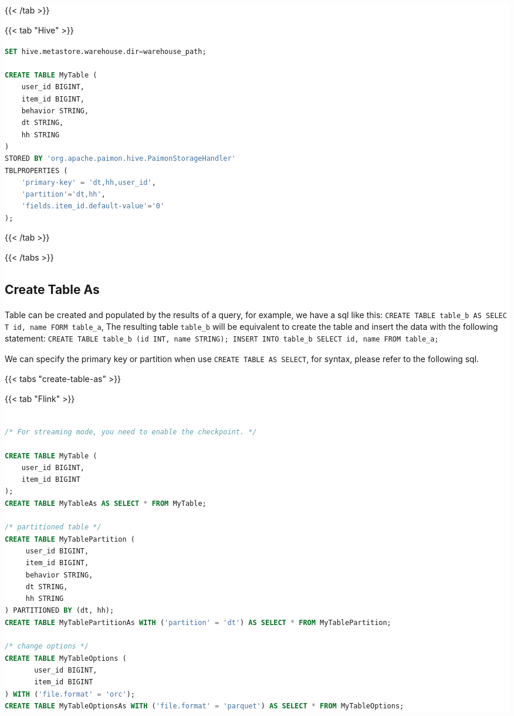{{< /tab >}}

{{< tab "Hive" >}}

```sql
SET hive.metastore.warehouse.dir=warehouse_path;

CREATE TABLE MyTable (
    user_id BIGINT,
    item_id BIGINT,
    behavior STRING,
    dt STRING,
    hh STRING
)
STORED BY 'org.apache.paimon.hive.PaimonStorageHandler'
TBLPROPERTIES (
    'primary-key' = 'dt,hh,user_id',
    'partition'='dt,hh',
    'fields.item_id.default-value'='0'
);
```

{{< /tab >}}

{{< /tabs >}}


## Create Table As

Table can be created and populated by the results of a query, for example, we have a sql like this: `CREATE TABLE table_b AS SELECT id, name FORM table_a`,
The resulting table `table_b` will be equivalent to create the table and insert the data with the following statement:
`CREATE TABLE table_b (id INT, name STRING); INSERT INTO table_b SELECT id, name FROM table_a;`

We can specify the primary key or partition when use `CREATE TABLE AS SELECT`, for syntax, please refer to the following sql.

{{< tabs "create-table-as" >}}

{{< tab "Flink" >}}

```sql

/* For streaming mode, you need to enable the checkpoint. */

CREATE TABLE MyTable (
    user_id BIGINT,
    item_id BIGINT
);
CREATE TABLE MyTableAs AS SELECT * FROM MyTable;

/* partitioned table */
CREATE TABLE MyTablePartition (
     user_id BIGINT,
     item_id BIGINT,
     behavior STRING,
     dt STRING,
     hh STRING
) PARTITIONED BY (dt, hh);
CREATE TABLE MyTablePartitionAs WITH ('partition' = 'dt') AS SELECT * FROM MyTablePartition;
    
/* change options */
CREATE TABLE MyTableOptions (
       user_id BIGINT,
       item_id BIGINT
) WITH ('file.format' = 'orc');
CREATE TABLE MyTableOptionsAs WITH ('file.format' = 'parquet') AS SELECT * FROM MyTableOptions;
```